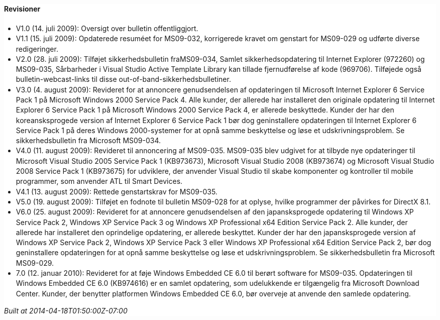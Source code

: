 #### Revisioner

  - V1.0 (14. juli 2009): Oversigt over bulletin offentliggjort.
  - V1.1 (15. juli 2009): Opdaterede resuméet for MS09-032, korrigerede kravet om genstart for MS09-029 og udførte diverse redigeringer.
  - V2.0 (28. juli 2009): Tilføjet sikkerhedsbulletin fraMS09-034, Samlet sikkerhedsopdatering til Internet Explorer (972260) og MS09-035, Sårbarheder i Visual Studio Active Template Library kan tillade fjernudførelse af kode (969706). Tilføjede også bulletin-webcast-links til disse out-of-band-sikkerhedsbulletiner.
  - V3.0 (4. august 2009): Revideret for at annoncere genudsendelsen af opdateringen til Microsoft Internet Explorer 6 Service Pack 1 på Microsoft Windows 2000 Service Pack 4. Alle kunder, der allerede har installeret den originale opdatering til Internet Explorer 6 Service Pack 1 på Microsoft Windows 2000 Service Pack 4, er allerede beskyttede. Kunder der har den koreansksprogede version af Internet Explorer 6 Service Pack 1 bør dog geninstallere opdateringen til Internet Explorer 6 Service Pack 1 på deres Windows 2000-systemer for at opnå samme beskyttelse og løse et udskrivningsproblem. Se sikkerhedsbulletin fra Microsoft MS09-034.
  - V4.0 (11. august 2009): Revideret til annoncering af MS09-035. MS09-035 blev udgivet for at tilbyde nye opdateringer til Microsoft Visual Studio 2005 Service Pack 1 (KB973673), Microsoft Visual Studio 2008 (KB973674) og Microsoft Visual Studio 2008 Service Pack 1 (KB973675) for udviklere, der anvender Visual Studio til skabe komponenter og kontroller til mobile programmer, som anvender ATL til Smart Devices.
  - V4.1 (13. august 2009): Rettede genstartskrav for MS09-035.
  - V5.0 (19. august 2009): Tilføjet en fodnote til bulletin MS09-028 for at oplyse, hvilke programmer der påvirkes for DirectX 8.1.
  - V6.0 (25. august 2009): Revideret for at annoncere genudsendelsen af den japansksprogede opdatering til Windows XP Service Pack 2, Windows XP Service Pack 3 og Windows XP Professional x64 Edition Service Pack 2. Alle kunder, der allerede har installeret den oprindelige opdatering, er allerede beskyttet. Kunder der har den japansksprogede version af Windows XP Service Pack 2, Windows XP Service Pack 3 eller Windows XP Professional x64 Edition Service Pack 2, bør dog geninstallere opdateringen for at opnå samme beskyttelse og løse et udskrivningsproblem. Se sikkerhedsbulletin fra Microsoft MS09-029.
  - 7.0 (12. januar 2010): Revideret for at føje Windows Embedded CE 6.0 til berørt software for MS09-035. Opdateringen til Windows Embedded CE 6.0 (KB974616) er en samlet opdatering, som udelukkende er tilgængelig fra Microsoft Download Center. Kunder, der benytter platformen Windows Embedded CE 6.0, bør overveje at anvende den samlede opdatering.

*Built at 2014-04-18T01:50:00Z-07:00*

